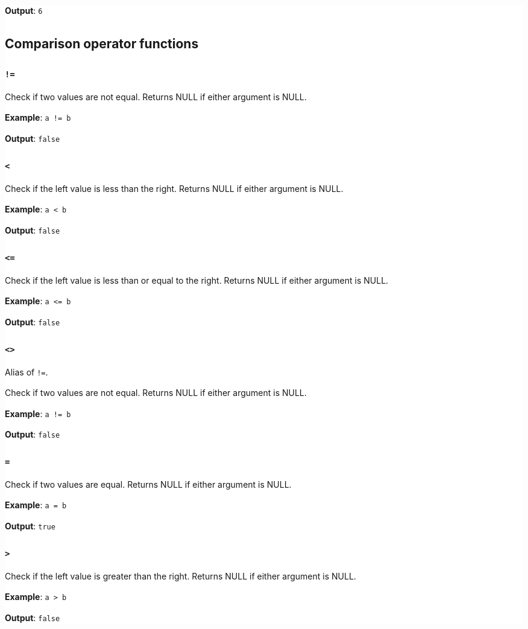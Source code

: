 **Output**: `6`




## Comparison operator functions



### `!=`

Check if two values are not equal. Returns NULL if either argument is NULL.

**Example**: `a != b`

**Output**: `false`

### `<`

Check if the left value is less than the right. Returns NULL if either argument is NULL.

**Example**: `a < b`

**Output**: `false`

### `<=`

Check if the left value is less than or equal to the right. Returns NULL if either argument is NULL.

**Example**: `a <= b`

**Output**: `false`

### `<>`

Alias of `!=`.

Check if two values are not equal. Returns NULL if either argument is NULL.

**Example**: `a != b`

**Output**: `false`

### `=`

Check if two values are equal. Returns NULL if either argument is NULL.

**Example**: `a = b`

**Output**: `true`

### `>`

Check if the left value is greater than the right. Returns NULL if either argument is NULL.

**Example**: `a > b`

**Output**: `false`
